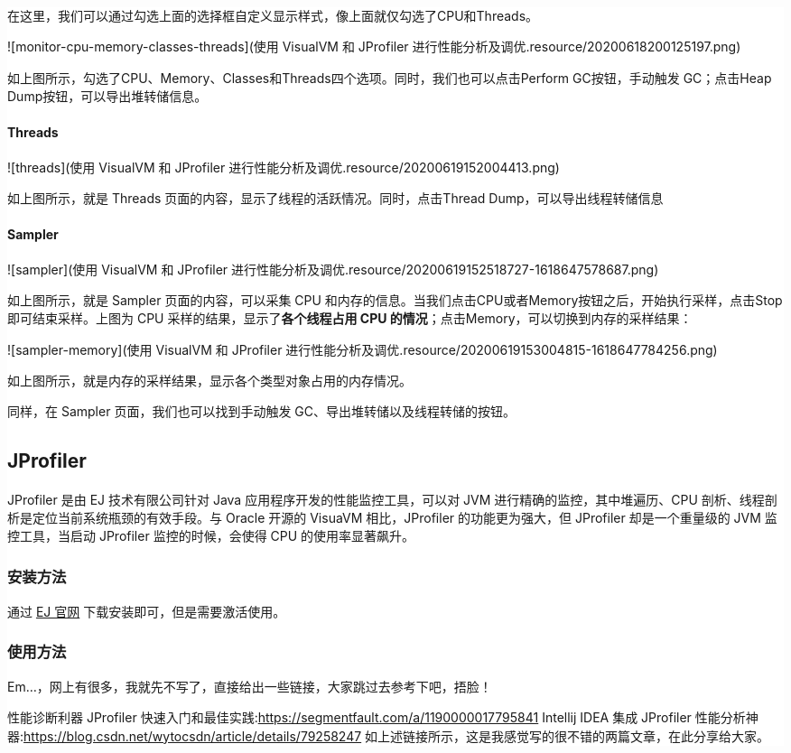在这里，我们可以通过勾选上面的选择框自定义显示样式，像上面就仅勾选了CPU和Threads。

![monitor-cpu-memory-classes-threads](使用 VisualVM 和 JProfiler 进行性能分析及调优.resource/20200618200125197.png)

如上图所示，勾选了CPU、Memory、Classes和Threads四个选项。同时，我们也可以点击Perform GC按钮，手动触发 GC；点击Heap Dump按钮，可以导出堆转储信息。

#### Threads

![threads](使用 VisualVM 和 JProfiler 进行性能分析及调优.resource/20200619152004413.png)

如上图所示，就是 Threads 页面的内容，显示了线程的活跃情况。同时，点击Thread Dump，可以导出线程转储信息

#### Sampler

![sampler](使用 VisualVM 和 JProfiler 进行性能分析及调优.resource/20200619152518727-1618647578687.png)

如上图所示，就是 Sampler 页面的内容，可以采集 CPU 和内存的信息。当我们点击CPU或者Memory按钮之后，开始执行采样，点击Stop即可结束采样。上图为 CPU 采样的结果，显示了**各个线程占用 CPU 的情况**；点击Memory，可以切换到内存的采样结果：

![sampler-memory](使用 VisualVM 和 JProfiler 进行性能分析及调优.resource/20200619153004815-1618647784256.png)

如上图所示，就是内存的采样结果，显示各个类型对象占用的内存情况。

同样，在 Sampler 页面，我们也可以找到手动触发 GC、导出堆转储以及线程转储的按钮。

## JProfiler

JProfiler 是由 EJ 技术有限公司针对 Java 应用程序开发的性能监控工具，可以对 JVM 进行精确的监控，其中堆遍历、CPU 剖析、线程剖析是定位当前系统瓶颈的有效手段。与 Oracle 开源的 VisuaVM 相比，JProfiler 的功能更为强大，但 JProfiler 却是一个重量级的 JVM 监控工具，当启动 JProfiler 监控的时候，会使得 CPU 的使用率显著飙升。

### 安装方法

通过 [EJ 官网](https://www.ej-technologies.com/download/jprofiler/files) 下载安装即可，但是需要激活使用。



### 使用方法

Em…，网上有很多，我就先不写了，直接给出一些链接，大家跳过去参考下吧，捂脸！

性能诊断利器 JProfiler 快速入门和最佳实践:https://segmentfault.com/a/1190000017795841
Intellij IDEA 集成 JProfiler 性能分析神器:https://blog.csdn.net/wytocsdn/article/details/79258247
如上述链接所示，这是我感觉写的很不错的两篇文章，在此分享给大家。


